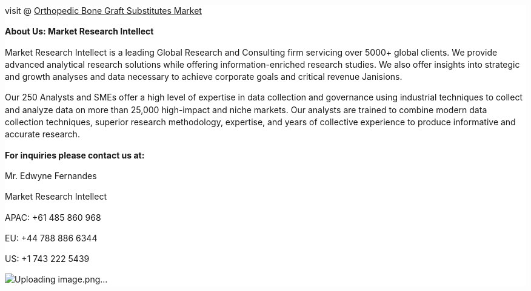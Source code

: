visit&nbsp;@</strong>&nbsp;</span><span class="font-[700]"><a href="https://www.marketresearchintellect.com/product/global-orthopedic-bone-graft-substitutes-market-size-forecast/?utm_source=Linkedin&utm_medium=843" target="_blank" data-tracking-control-name="article-ssr-frontend-pulse_little-text-block" data-tracking-will-navigate="" data-test-link="">Orthopedic Bone Graft Substitutes Market</a></span></p><p><strong><span class="font-[700]">About Us: Market Research Intellect</span></strong></p><p><span class="">Market Research Intellect is a leading Global Research and Consulting firm servicing over 5000+ global clients. We provide advanced analytical research solutions while offering information-enriched research studies.&nbsp;</span>We also offer insights into strategic and growth analyses and data necessary to achieve corporate goals and critical revenue Janisions.</p><p><span class="">Our 250 Analysts and SMEs offer a high level of expertise in data collection and governance using industrial techniques to collect and analyze data on more than 25,000 high-impact and niche markets. Our analysts are trained to combine modern data collection techniques, superior research methodology, expertise, and years of collective experience to produce informative and accurate research.</span></p><p><strong>For inquiries please contact us at:</strong></p><p>Mr. Edwyne Fernandes</p><p>Market Research Intellect</p><p>APAC: +61 485 860 968</p><p>EU: +44 788 886 6344</p><p>US: +1 743 222 5439</p>
![Uploading image.png…]()
